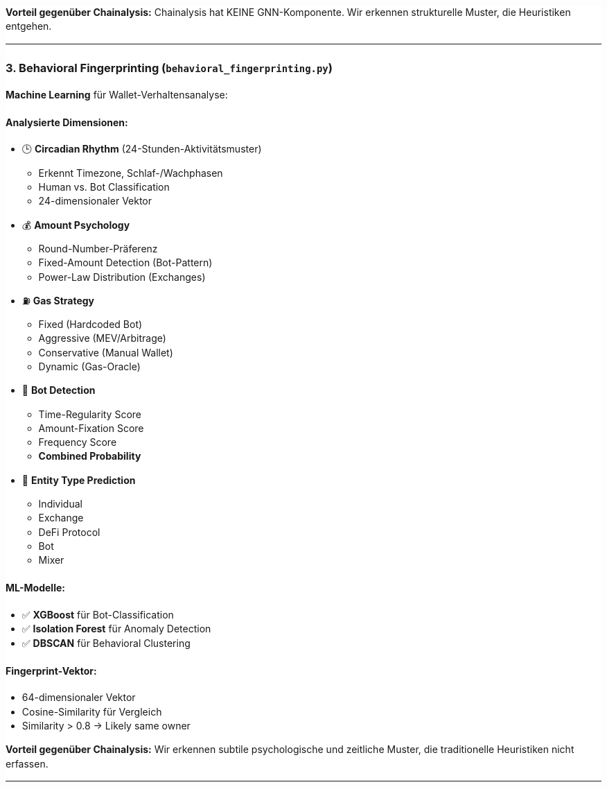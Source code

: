 **Vorteil gegenüber Chainalysis:** Chainalysis hat KEINE GNN-Komponente. Wir erkennen strukturelle Muster, die Heuristiken entgehen.

---

### 3. **Behavioral Fingerprinting** (`behavioral_fingerprinting.py`)
**Machine Learning** für Wallet-Verhaltensanalyse:

#### Analysierte Dimensionen:
- 🕒 **Circadian Rhythm** (24-Stunden-Aktivitätsmuster)
  - Erkennt Timezone, Schlaf-/Wachphasen
  - Human vs. Bot Classification
  - 24-dimensionaler Vektor

- 💰 **Amount Psychology**
  - Round-Number-Präferenz
  - Fixed-Amount Detection (Bot-Pattern)
  - Power-Law Distribution (Exchanges)

- ⛽ **Gas Strategy**
  - Fixed (Hardcoded Bot)
  - Aggressive (MEV/Arbitrage)
  - Conservative (Manual Wallet)
  - Dynamic (Gas-Oracle)

- 🤖 **Bot Detection**
  - Time-Regularity Score
  - Amount-Fixation Score
  - Frequency Score
  - **Combined Probability**

- 🏢 **Entity Type Prediction**
  - Individual
  - Exchange
  - DeFi Protocol
  - Bot
  - Mixer

#### ML-Modelle:
- ✅ **XGBoost** für Bot-Classification
- ✅ **Isolation Forest** für Anomaly Detection
- ✅ **DBSCAN** für Behavioral Clustering

#### Fingerprint-Vektor:
- 64-dimensionaler Vektor
- Cosine-Similarity für Vergleich
- Similarity > 0.8 → Likely same owner

**Vorteil gegenüber Chainalysis:** Wir erkennen subtile psychologische und zeitliche Muster, die traditionelle Heuristiken nicht erfassen.

---
